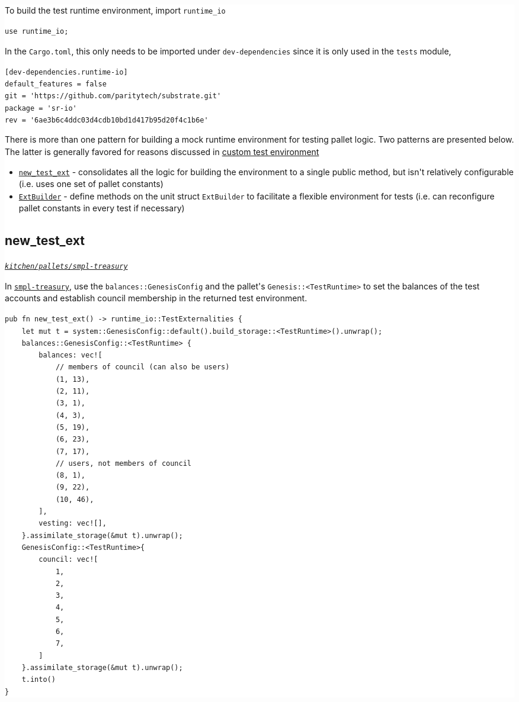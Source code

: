 To build the test runtime environment, import `runtime_io`

```rust, ignore
use runtime_io;
```

In the `Cargo.toml`, this only needs to be imported under `dev-dependencies` since it is only used in the `tests` module,

```
[dev-dependencies.runtime-io]
default_features = false
git = 'https://github.com/paritytech/substrate.git'
package = 'sr-io'
rev = '6ae3b6c4ddc03d4cdb10bd1d417b95d20f4c1b6e'
```

There is more than one pattern for building a mock runtime environment for testing pallet logic. Two patterns are presented below. The latter is generally favored for reasons discussed in [custom test environment](./externalities.md)
* [`new_test_ext`](#newext) -  consolidates all the logic for building the environment to a single public method, but isn't relatively configurable (i.e. uses one set of pallet constants)
* [`ExtBuilder`](#extbuilder) - define methods on the unit struct `ExtBuilder` to facilitate a flexible environment for tests (i.e. can reconfigure pallet constants in every test if necessary)

## new_test_ext <a name = "newext"><a/>
*[`kitchen/pallets/smpl-treasury`](https://github.com/substrate-developer-hub/recipes/tree/master/kitchen/pallets/smpl-treasury)*

In [`smpl-treasury`](https://github.com/substrate-developer-hub/recipes/tree/master/kitchen/pallets/smpl-treasury), use the `balances::GenesisConfig` and the pallet's `Genesis::<TestRuntime>` to set the balances of the test accounts and establish council membership in the returned test environment.

```rust, ignore
pub fn new_test_ext() -> runtime_io::TestExternalities {
	let mut t = system::GenesisConfig::default().build_storage::<TestRuntime>().unwrap();
	balances::GenesisConfig::<TestRuntime> {
		balances: vec![
			// members of council (can also be users)
			(1, 13),
			(2, 11),
			(3, 1),
			(4, 3),
			(5, 19),
			(6, 23),
			(7, 17),
			// users, not members of council
			(8, 1),
			(9, 22),
			(10, 46),
		],
		vesting: vec![],
	}.assimilate_storage(&mut t).unwrap();
	GenesisConfig::<TestRuntime>{
		council: vec![
			1,
			2,
			3,
			4,
			5,
			6,
			7,
		]
	}.assimilate_storage(&mut t).unwrap();
	t.into()
}
```